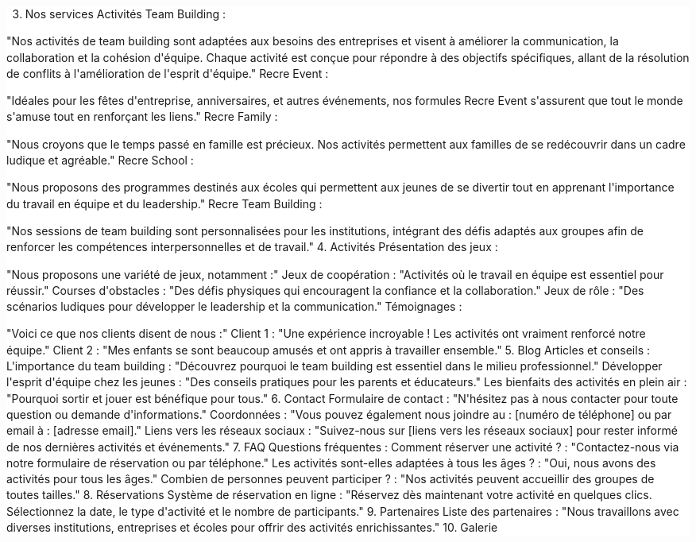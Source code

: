 




3. Nos services
Activités Team Building :

"Nos activités de team building sont adaptées aux besoins des entreprises et visent à améliorer la communication, la collaboration et la cohésion d'équipe. Chaque activité est conçue pour répondre à des objectifs spécifiques, allant de la résolution de conflits à l'amélioration de l'esprit d'équipe."
Recre Event :

"Idéales pour les fêtes d'entreprise, anniversaires, et autres événements, nos formules Recre Event s'assurent que tout le monde s'amuse tout en renforçant les liens."
Recre Family :

"Nous croyons que le temps passé en famille est précieux. Nos activités permettent aux familles de se redécouvrir dans un cadre ludique et agréable."
Recre School :

"Nous proposons des programmes destinés aux écoles qui permettent aux jeunes de se divertir tout en apprenant l'importance du travail en équipe et du leadership."
Recre Team Building :

"Nos sessions de team building sont personnalisées pour les institutions, intégrant des défis adaptés aux groupes afin de renforcer les compétences interpersonnelles et de travail."
4. Activités
Présentation des jeux :

"Nous proposons une variété de jeux, notamment :"
Jeux de coopération : "Activités où le travail en équipe est essentiel pour réussir."
Courses d'obstacles : "Des défis physiques qui encouragent la confiance et la collaboration."
Jeux de rôle : "Des scénarios ludiques pour développer le leadership et la communication."
Témoignages :

"Voici ce que nos clients disent de nous :"
Client 1 : "Une expérience incroyable ! Les activités ont vraiment renforcé notre équipe."
Client 2 : "Mes enfants se sont beaucoup amusés et ont appris à travailler ensemble."
5. Blog
Articles et conseils :
L'importance du team building : "Découvrez pourquoi le team building est essentiel dans le milieu professionnel."
Développer l'esprit d'équipe chez les jeunes : "Des conseils pratiques pour les parents et éducateurs."
Les bienfaits des activités en plein air : "Pourquoi sortir et jouer est bénéfique pour tous."
6. Contact
Formulaire de contact : "N'hésitez pas à nous contacter pour toute question ou demande d'informations."
Coordonnées : "Vous pouvez également nous joindre au : [numéro de téléphone] ou par email à : [adresse email]."
Liens vers les réseaux sociaux : "Suivez-nous sur [liens vers les réseaux sociaux] pour rester informé de nos dernières activités et événements."
7. FAQ
Questions fréquentes :
Comment réserver une activité ? : "Contactez-nous via notre formulaire de réservation ou par téléphone."
Les activités sont-elles adaptées à tous les âges ? : "Oui, nous avons des activités pour tous les âges."
Combien de personnes peuvent participer ? : "Nos activités peuvent accueillir des groupes de toutes tailles."
8. Réservations
Système de réservation en ligne : "Réservez dès maintenant votre activité en quelques clics. Sélectionnez la date, le type d'activité et le nombre de participants."
9. Partenaires
Liste des partenaires : "Nous travaillons avec diverses institutions, entreprises et écoles pour offrir des activités enrichissantes."
10. Galerie
